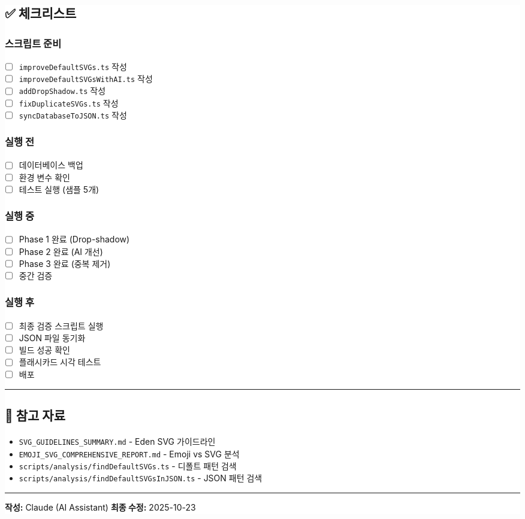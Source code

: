 
## ✅ 체크리스트

### 스크립트 준비
- [ ] `improveDefaultSVGs.ts` 작성
- [ ] `improveDefaultSVGsWithAI.ts` 작성
- [ ] `addDropShadow.ts` 작성
- [ ] `fixDuplicateSVGs.ts` 작성
- [ ] `syncDatabaseToJSON.ts` 작성

### 실행 전
- [ ] 데이터베이스 백업
- [ ] 환경 변수 확인
- [ ] 테스트 실행 (샘플 5개)

### 실행 중
- [ ] Phase 1 완료 (Drop-shadow)
- [ ] Phase 2 완료 (AI 개선)
- [ ] Phase 3 완료 (중복 제거)
- [ ] 중간 검증

### 실행 후
- [ ] 최종 검증 스크립트 실행
- [ ] JSON 파일 동기화
- [ ] 빌드 성공 확인
- [ ] 플래시카드 시각 테스트
- [ ] 배포

---

## 📝 참고 자료

- `SVG_GUIDELINES_SUMMARY.md` - Eden SVG 가이드라인
- `EMOJI_SVG_COMPREHENSIVE_REPORT.md` - Emoji vs SVG 분석
- `scripts/analysis/findDefaultSVGs.ts` - 디폴트 패턴 검색
- `scripts/analysis/findDefaultSVGsInJSON.ts` - JSON 패턴 검색

---

**작성:** Claude (AI Assistant)
**최종 수정:** 2025-10-23
